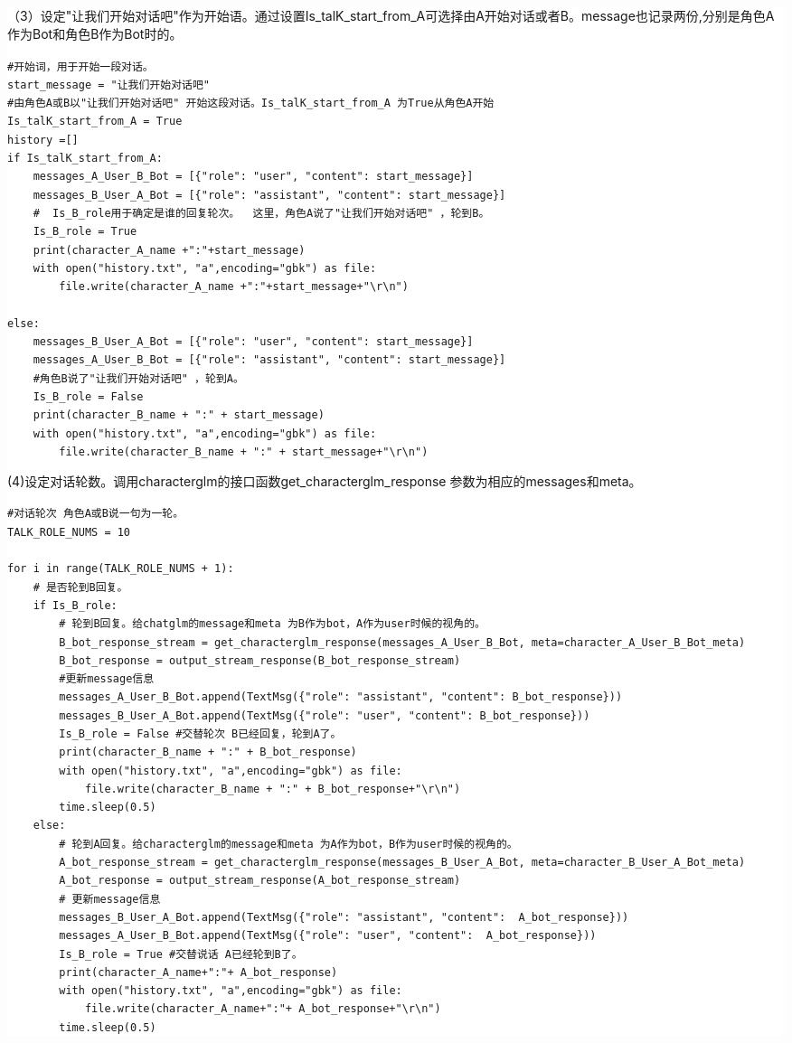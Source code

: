 （3）设定"让我们开始对话吧"作为开始语。通过设置Is_talK_start_from_A可选择由A开始对话或者B。message也记录两份,分别是角色A作为Bot和角色B作为Bot时的。

```
#开始词，用于开始一段对话。
start_message = "让我们开始对话吧"
#由角色A或B以"让我们开始对话吧" 开始这段对话。Is_talK_start_from_A 为True从角色A开始
Is_talK_start_from_A = True
history =[]
if Is_talK_start_from_A:
    messages_A_User_B_Bot = [{"role": "user", "content": start_message}]
    messages_B_User_A_Bot = [{"role": "assistant", "content": start_message}]
    #  Is_B_role用于确定是谁的回复轮次。  这里，角色A说了"让我们开始对话吧" ，轮到B。
    Is_B_role = True
    print(character_A_name +":"+start_message)
    with open("history.txt", "a",encoding="gbk") as file:
        file.write(character_A_name +":"+start_message+"\r\n")

else:
    messages_B_User_A_Bot = [{"role": "user", "content": start_message}]
    messages_A_User_B_Bot = [{"role": "assistant", "content": start_message}]
    #角色B说了"让我们开始对话吧" ，轮到A。
    Is_B_role = False
    print(character_B_name + ":" + start_message)
    with open("history.txt", "a",encoding="gbk") as file:
        file.write(character_B_name + ":" + start_message+"\r\n")
```

(4)设定对话轮数。调用characterglm的接口函数get_characterglm_response 参数为相应的messages和meta。

```
#对话轮次 角色A或B说一句为一轮。
TALK_ROLE_NUMS = 10

for i in range(TALK_ROLE_NUMS + 1):
    # 是否轮到B回复。
    if Is_B_role:
        # 轮到B回复。给chatglm的message和meta 为B作为bot，A作为user时候的视角的。
        B_bot_response_stream = get_characterglm_response(messages_A_User_B_Bot, meta=character_A_User_B_Bot_meta)
        B_bot_response = output_stream_response(B_bot_response_stream)
        #更新message信息
        messages_A_User_B_Bot.append(TextMsg({"role": "assistant", "content": B_bot_response}))
        messages_B_User_A_Bot.append(TextMsg({"role": "user", "content": B_bot_response}))
        Is_B_role = False #交替轮次 B已经回复，轮到A了。
        print(character_B_name + ":" + B_bot_response)
        with open("history.txt", "a",encoding="gbk") as file:
            file.write(character_B_name + ":" + B_bot_response+"\r\n")
        time.sleep(0.5)
    else:
        # 轮到A回复。给characterglm的message和meta 为A作为bot，B作为user时候的视角的。
        A_bot_response_stream = get_characterglm_response(messages_B_User_A_Bot, meta=character_B_User_A_Bot_meta)
        A_bot_response = output_stream_response(A_bot_response_stream)
        # 更新message信息
        messages_B_User_A_Bot.append(TextMsg({"role": "assistant", "content":  A_bot_response}))
        messages_A_User_B_Bot.append(TextMsg({"role": "user", "content":  A_bot_response}))
        Is_B_role = True #交替说话 A已经轮到B了。
        print(character_A_name+":"+ A_bot_response)
        with open("history.txt", "a",encoding="gbk") as file:
            file.write(character_A_name+":"+ A_bot_response+"\r\n")
        time.sleep(0.5)
```

